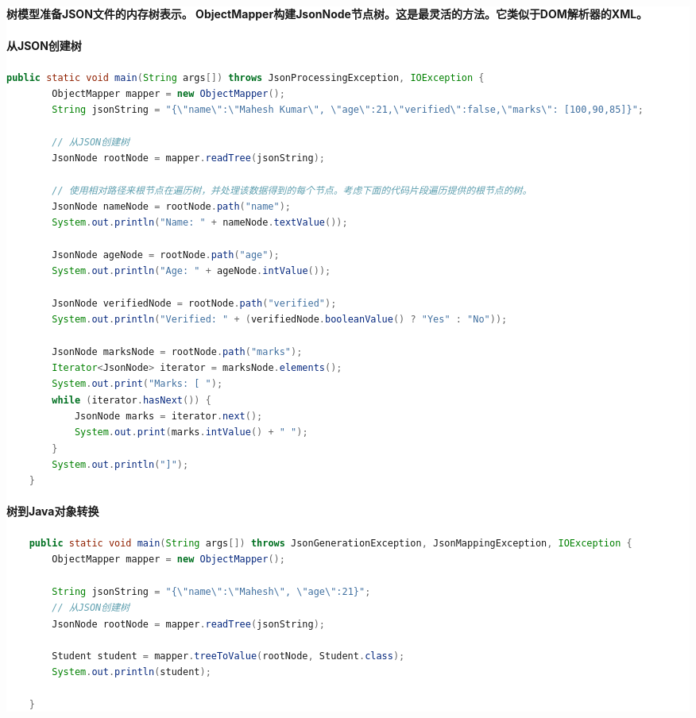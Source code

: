**树模型准备JSON文件的内存树表示。 ObjectMapper构建JsonNode节点树。这是最灵活的方法。它类似于DOM解析器的XML。**

#### 从JSON创建树

```java
public static void main(String args[]) throws JsonProcessingException, IOException {
        ObjectMapper mapper = new ObjectMapper();
        String jsonString = "{\"name\":\"Mahesh Kumar\", \"age\":21,\"verified\":false,\"marks\": [100,90,85]}";
    
        // 从JSON创建树
        JsonNode rootNode = mapper.readTree(jsonString);

        // 使用相对路径来根节点在遍历树，并处理该数据得到的每个节点。考虑下面的代码片段遍历提供的根节点的树。
        JsonNode nameNode = rootNode.path("name");
        System.out.println("Name: " + nameNode.textValue());

        JsonNode ageNode = rootNode.path("age");
        System.out.println("Age: " + ageNode.intValue());

        JsonNode verifiedNode = rootNode.path("verified");
        System.out.println("Verified: " + (verifiedNode.booleanValue() ? "Yes" : "No"));

        JsonNode marksNode = rootNode.path("marks");
        Iterator<JsonNode> iterator = marksNode.elements();
        System.out.print("Marks: [ ");
        while (iterator.hasNext()) {
            JsonNode marks = iterator.next();
            System.out.print(marks.intValue() + " ");
        }
        System.out.println("]");
    }
```

 

#### 树到Java对象转换



```java
    public static void main(String args[]) throws JsonGenerationException, JsonMappingException, IOException {
        ObjectMapper mapper = new ObjectMapper();

        String jsonString = "{\"name\":\"Mahesh\", \"age\":21}";
        // 从JSON创建树
        JsonNode rootNode = mapper.readTree(jsonString);

        Student student = mapper.treeToValue(rootNode, Student.class);
        System.out.println(student);

    }
```
